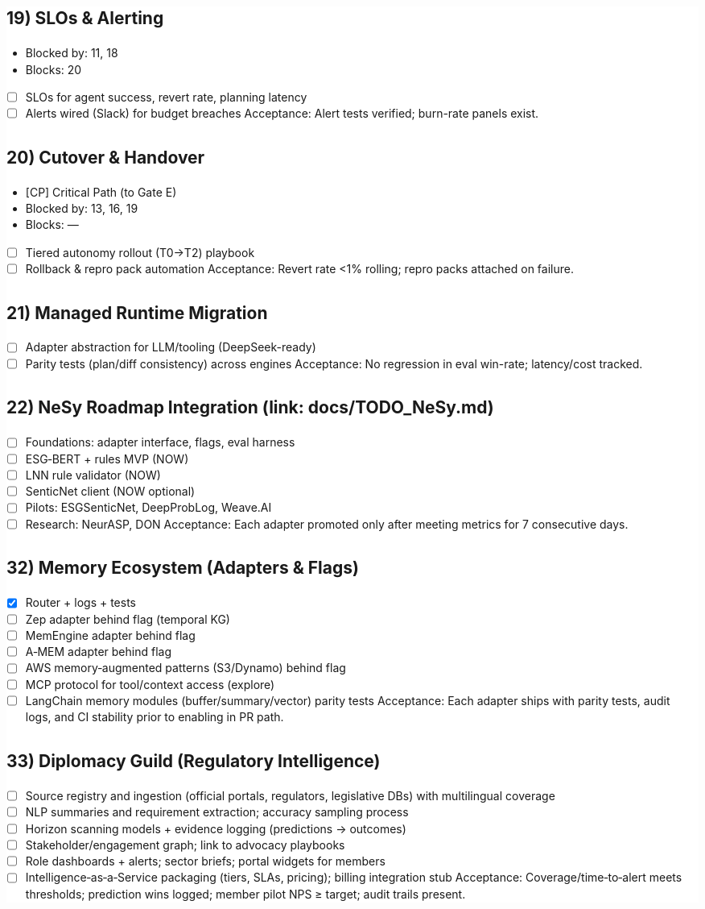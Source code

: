 ## 19) SLOs & Alerting

- Blocked by: 11, 18
- Blocks: 20
- [ ] SLOs for agent success, revert rate, planning latency
- [ ] Alerts wired (Slack) for budget breaches
Acceptance: Alert tests verified; burn-rate panels exist.

## 20) Cutover & Handover

- [CP] Critical Path (to Gate E)
- Blocked by: 13, 16, 19
- Blocks: —
- [ ] Tiered autonomy rollout (T0→T2) playbook
- [ ] Rollback & repro pack automation
Acceptance: Revert rate <1% rolling; repro packs attached on failure.

## 21) Managed Runtime Migration

- [ ] Adapter abstraction for LLM/tooling (DeepSeek-ready)
- [ ] Parity tests (plan/diff consistency) across engines
Acceptance: No regression in eval win-rate; latency/cost tracked.

## 22) NeSy Roadmap Integration (link: docs/TODO_NeSy.md)

- [ ] Foundations: adapter interface, flags, eval harness
- [ ] ESG‑BERT + rules MVP (NOW)
- [ ] LNN rule validator (NOW)
- [ ] SenticNet client (NOW optional)
- [ ] Pilots: ESGSenticNet, DeepProbLog, Weave.AI
- [ ] Research: NeurASP, DON
Acceptance: Each adapter promoted only after meeting metrics for 7 consecutive days.

## 32) Memory Ecosystem (Adapters & Flags)

- [x] Router + logs + tests
- [ ] Zep adapter behind flag (temporal KG)
- [ ] MemEngine adapter behind flag
- [ ] A‑MEM adapter behind flag
- [ ] AWS memory‑augmented patterns (S3/Dynamo) behind flag
- [ ] MCP protocol for tool/context access (explore)
- [ ] LangChain memory modules (buffer/summary/vector) parity tests
Acceptance: Each adapter ships with parity tests, audit logs, and CI stability prior to enabling in PR path.

## 33) Diplomacy Guild (Regulatory Intelligence)

- [ ] Source registry and ingestion (official portals, regulators, legislative DBs) with multilingual coverage
- [ ] NLP summaries and requirement extraction; accuracy sampling process
- [ ] Horizon scanning models + evidence logging (predictions → outcomes)
- [ ] Stakeholder/engagement graph; link to advocacy playbooks
- [ ] Role dashboards + alerts; sector briefs; portal widgets for members
- [ ] Intelligence‑as‑a‑Service packaging (tiers, SLAs, pricing); billing integration stub
Acceptance: Coverage/time‑to‑alert meets thresholds; prediction wins logged; member pilot NPS ≥ target; audit trails present.
